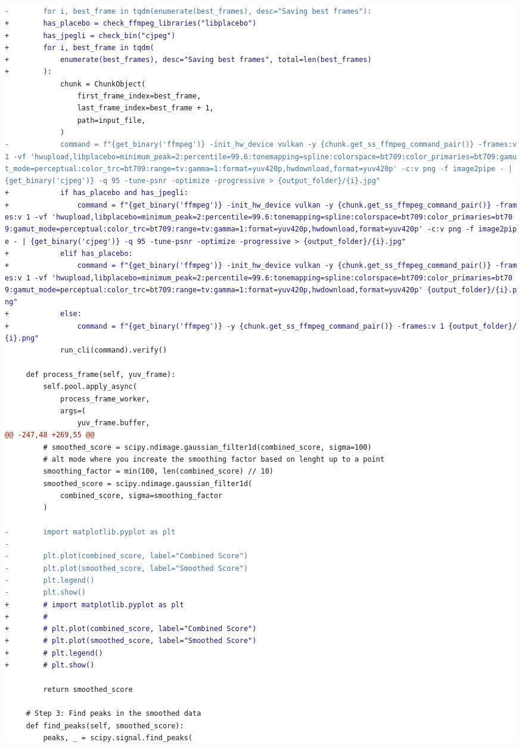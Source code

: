 ```diff
-        for i, best_frame in tqdm(enumerate(best_frames), desc="Saving best frames"):
+        has_placebo = check_ffmpeg_libraries("libplacebo")
+        has_jpegli = check_bin("cjpeg")
+        for i, best_frame in tqdm(
+            enumerate(best_frames), desc="Saving best frames", total=len(best_frames)
+        ):
             chunk = ChunkObject(
                 first_frame_index=best_frame,
                 last_frame_index=best_frame + 1,
                 path=input_file,
             )
-            command = f"{get_binary('ffmpeg')} -init_hw_device vulkan -y {chunk.get_ss_ffmpeg_command_pair()} -frames:v 1 -vf 'hwupload,libplacebo=minimum_peak=2:percentile=99.6:tonemapping=spline:colorspace=bt709:color_primaries=bt709:gamut_mode=perceptual:color_trc=bt709:range=tv:gamma=1:format=yuv420p,hwdownload,format=yuv420p' -c:v png -f image2pipe - | {get_binary('cjpeg')} -q 95 -tune-psnr -optimize -progressive > {output_folder}/{i}.jpg"
+            if has_placebo and has_jpegli:
+                command = f"{get_binary('ffmpeg')} -init_hw_device vulkan -y {chunk.get_ss_ffmpeg_command_pair()} -frames:v 1 -vf 'hwupload,libplacebo=minimum_peak=2:percentile=99.6:tonemapping=spline:colorspace=bt709:color_primaries=bt709:gamut_mode=perceptual:color_trc=bt709:range=tv:gamma=1:format=yuv420p,hwdownload,format=yuv420p' -c:v png -f image2pipe - | {get_binary('cjpeg')} -q 95 -tune-psnr -optimize -progressive > {output_folder}/{i}.jpg"
+            elif has_placebo:
+                command = f"{get_binary('ffmpeg')} -init_hw_device vulkan -y {chunk.get_ss_ffmpeg_command_pair()} -frames:v 1 -vf 'hwupload,libplacebo=minimum_peak=2:percentile=99.6:tonemapping=spline:colorspace=bt709:color_primaries=bt709:gamut_mode=perceptual:color_trc=bt709:range=tv:gamma=1:format=yuv420p,hwdownload,format=yuv420p' {output_folder}/{i}.png"
+            else:
+                command = f"{get_binary('ffmpeg')} -y {chunk.get_ss_ffmpeg_command_pair()} -frames:v 1 {output_folder}/{i}.png"
             run_cli(command).verify()
 
     def process_frame(self, yuv_frame):
         self.pool.apply_async(
             process_frame_worker,
             args=(
                 yuv_frame.buffer,
@@ -247,48 +269,55 @@
         # smoothed_score = scipy.ndimage.gaussian_filter1d(combined_score, sigma=100)
         # alt mode where you increate the smoothing factor based on lenght up to a point
         smoothing_factor = min(100, len(combined_score) // 10)
         smoothed_score = scipy.ndimage.gaussian_filter1d(
             combined_score, sigma=smoothing_factor
         )
 
-        import matplotlib.pyplot as plt
-
-        plt.plot(combined_score, label="Combined Score")
-        plt.plot(smoothed_score, label="Smoothed Score")
-        plt.legend()
-        plt.show()
+        # import matplotlib.pyplot as plt
+        #
+        # plt.plot(combined_score, label="Combined Score")
+        # plt.plot(smoothed_score, label="Smoothed Score")
+        # plt.legend()
+        # plt.show()
 
         return smoothed_score
 
     # Step 3: Find peaks in the smoothed data
     def find_peaks(self, smoothed_score):
         peaks, _ = scipy.signal.find_peaks(
```